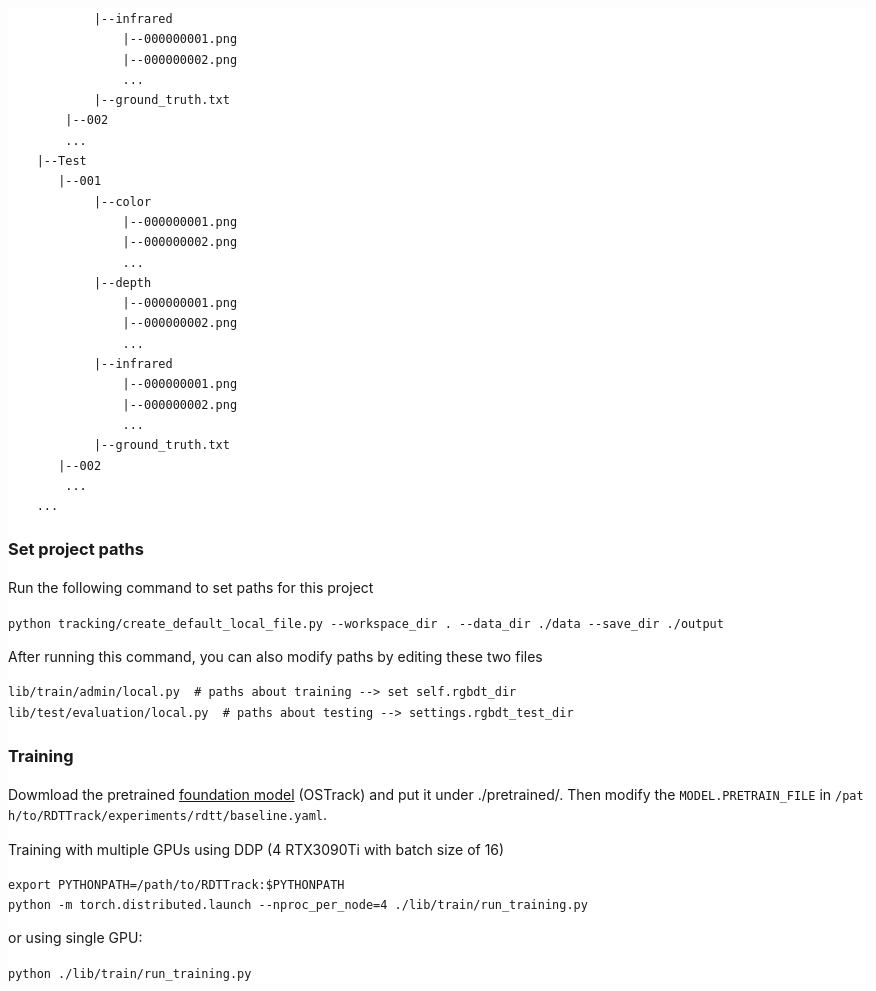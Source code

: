 ```
            |--infrared
                |--000000001.png
                |--000000002.png
                ...                   
            |--ground_truth.txt           
        |--002
        ...
    |--Test
       |--001
            |--color
                |--000000001.png
                |--000000002.png
                ...
            |--depth
                |--000000001.png
                |--000000002.png
                ...            
            |--infrared
                |--000000001.png
                |--000000002.png
                ...                   
            |--ground_truth.txt      
       |--002
        ...
    ... 
```

### Set project paths
Run the following command to set paths for this project
```
python tracking/create_default_local_file.py --workspace_dir . --data_dir ./data --save_dir ./output
```

After running this command, you can also modify paths by editing these two files
```
lib/train/admin/local.py  # paths about training --> set self.rgbdt_dir
lib/test/evaluation/local.py  # paths about testing --> settings.rgbdt_test_dir
```

### Training
Dowmload the pretrained [foundation model](https://drive.google.com/drive/folders/1ttafo0O5S9DXK2PX0YqPvPrQ-HWJjhSy?usp=sharing) (OSTrack) 
and put it under ./pretrained/. Then modify the `MODEL.PRETRAIN_FILE` in `/path/to/RDTTrack/experiments/rdtt/baseline.yaml`.

Training with multiple GPUs using DDP (4 RTX3090Ti with batch size of 16)
```
export PYTHONPATH=/path/to/RDTTrack:$PYTHONPATH
python -m torch.distributed.launch --nproc_per_node=4 ./lib/train/run_training.py  
```
or using single GPU:
```
python ./lib/train/run_training.py  
```
